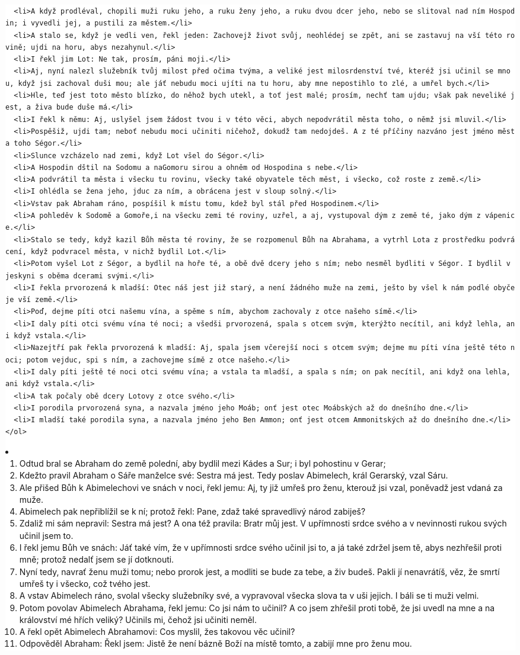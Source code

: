       <li>A když prodléval, chopili muži ruku jeho, a ruku ženy jeho, a ruku dvou dcer jeho, nebo se slitoval nad ním Hospodin; i vyvedli jej, a pustili za městem.</li>
      <li>A stalo se, když je vedli ven, řekl jeden: Zachovejž život svůj, neohlédej se zpět, ani se zastavuj na vší této rovině; ujdi na horu, abys nezahynul.</li>
      <li>I řekl jim Lot: Ne tak, prosím, páni moji.</li>
      <li>Aj, nyní nalezl služebník tvůj milost před očima tvýma, a veliké jest milosrdenství tvé, kteréž jsi učinil se mnou, když jsi zachoval duši mou; ale jáť nebudu moci ujíti na tu horu, aby mne nepostihlo to zlé, a umřel bych.</li>
      <li>Hle, teď jest toto město blízko, do něhož bych utekl, a toť jest malé; prosím, nechť tam ujdu; však pak neveliké jest, a živa bude duše má.</li>
      <li>I řekl k němu: Aj, uslyšel jsem žádost tvou i v této věci, abych nepodvrátil města toho, o němž jsi mluvil.</li>
      <li>Pospěšiž, ujdi tam; neboť nebudu moci učiniti ničehož, dokudž tam nedojdeš. A z té příčiny nazváno jest jméno města toho Ségor.</li>
      <li>Slunce vzcházelo nad zemi, když Lot všel do Ségor.</li>
      <li>A Hospodin dštil na Sodomu a naGomoru sirou a ohněm od Hospodina s nebe.</li>
      <li>A podvrátil ta města i všecku tu rovinu, všecky také obyvatele těch měst, i všecko, což roste z země.</li>
      <li>I ohlédla se žena jeho, jduc za ním, a obrácena jest v sloup solný.</li>
      <li>Vstav pak Abraham ráno, pospíšil k místu tomu, kdež byl stál před Hospodinem.</li>
      <li>A pohleděv k Sodomě a Gomoře,i na všecku zemi té roviny, uzřel, a aj, vystupoval dým z země té, jako dým z vápenice.</li>
      <li>Stalo se tedy, když kazil Bůh města té roviny, že se rozpomenul Bůh na Abrahama, a vytrhl Lota z prostředku podvrácení, když podvracel města, v nichž bydlil Lot.</li>
      <li>Potom vyšel Lot z Ségor, a bydlil na hoře té, a obě dvě dcery jeho s ním; nebo nesměl bydliti v Ségor. I bydlil v jeskyni s oběma dcerami svými.</li>
      <li>I řekla prvorozená k mladší: Otec náš jest již starý, a není žádného muže na zemi, ješto by všel k nám podlé obyčeje vší země.</li>
      <li>Poď, dejme píti otci našemu vína, a spěme s ním, abychom zachovaly z otce našeho símě.</li>
      <li>I daly píti otci svému vína té noci; a všedši prvorozená, spala s otcem svým, kterýžto necítil, ani když lehla, ani když vstala.</li>
      <li>Nazejtří pak řekla prvorozená k mladší: Aj, spala jsem včerejší noci s otcem svým; dejme mu píti vína ještě této noci; potom vejduc, spi s ním, a zachovejme símě z otce našeho.</li>
      <li>I daly píti ještě té noci otci svému vína; a vstala ta mladší, a spala s ním; on pak necítil, ani když ona lehla, ani když vstala.</li>
      <li>A tak počaly obě dcery Lotovy z otce svého.</li>
      <li>I porodila prvorozená syna, a nazvala jméno jeho Moáb; onť jest otec Moábských až do dnešního dne.</li>
      <li>I mladší také porodila syna, a nazvala jméno jeho Ben Ammon; onť jest otcem Ammonitských až do dnešního dne.</li>
    </ol>
  </li>
  <li>
    <ol>
      <li>Odtud bral se Abraham do země polední, aby bydlil mezi Kádes a Sur; i byl pohostinu v Gerar;</li>
      <li>Kdežto pravil Abraham o Sáře manželce své: Sestra má jest. Tedy poslav Abimelech, král Gerarský, vzal Sáru.</li>
      <li>Ale přišed Bůh k Abimelechovi ve snách v noci, řekl jemu: Aj, ty již umřeš pro ženu, kterouž jsi vzal, poněvadž jest vdaná za muže.</li>
      <li>Abimelech pak nepřiblížil se k ní; protož řekl: Pane, zdaž také spravedlivý národ zabiješ?</li>
      <li>Zdaliž mi sám nepravil: Sestra má jest? A ona též pravila: Bratr můj jest. V upřímnosti srdce svého a v nevinnosti rukou svých učinil jsem to.</li>
      <li>I řekl jemu Bůh ve snách: Jáť také vím, že v upřímnosti srdce svého učinil jsi to, a já také zdržel jsem tě, abys nezhřešil proti mně; protož nedalť jsem se jí dotknouti.</li>
      <li>Nyní tedy, navrať ženu muži tomu; nebo prorok jest, a modliti se bude za tebe, a živ budeš. Pakli jí nenavrátíš, věz, že smrtí umřeš ty i všecko, což tvého jest.</li>
      <li>A vstav Abimelech ráno, svolal všecky služebníky své, a vypravoval všecka slova ta v uši jejich. I báli se ti muži velmi.</li>
      <li>Potom povolav Abimelech Abrahama, řekl jemu: Co jsi nám to učinil? A co jsem zhřešil proti tobě, že jsi uvedl na mne a na království mé hřích veliký? Učinils mi, čehož jsi učiniti neměl.</li>
      <li>A řekl opět Abimelech Abrahamovi: Cos myslil, žes takovou věc učinil?</li>
      <li>Odpověděl Abraham: Řekl jsem: Jistě že není bázně Boží na místě tomto, a zabijí mne pro ženu mou.</li>